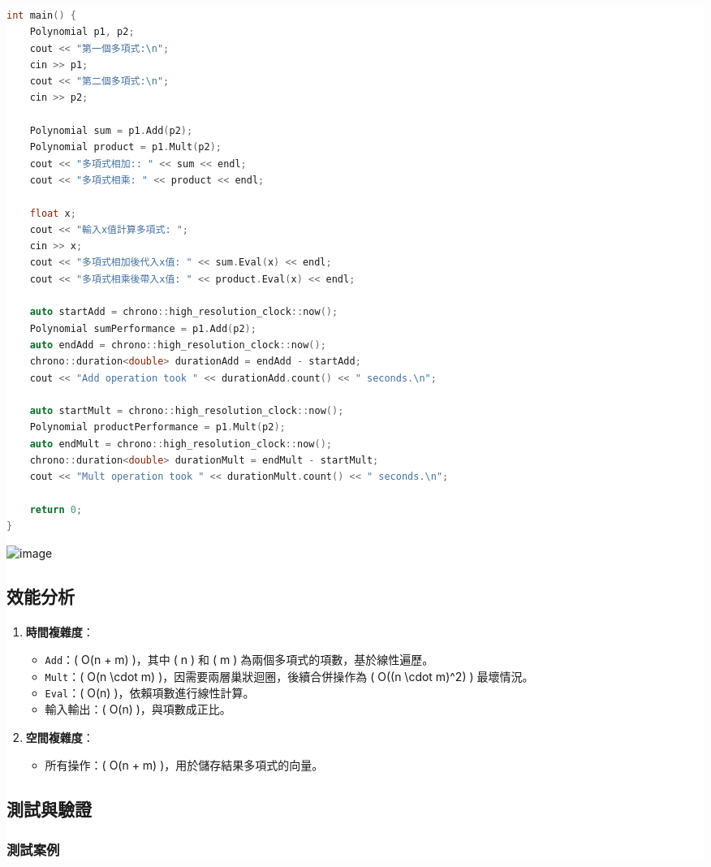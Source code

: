 ```cpp
int main() {
    Polynomial p1, p2;
    cout << "第一個多項式:\n";
    cin >> p1;
    cout << "第二個多項式:\n";
    cin >> p2;

    Polynomial sum = p1.Add(p2);
    Polynomial product = p1.Mult(p2);
    cout << "多項式相加:: " << sum << endl;
    cout << "多項式相乘: " << product << endl;

    float x;
    cout << "輸入x值計算多項式: ";
    cin >> x;
    cout << "多項式相加後代入x值: " << sum.Eval(x) << endl;
    cout << "多項式相乘後帶入x值: " << product.Eval(x) << endl;

    auto startAdd = chrono::high_resolution_clock::now();
    Polynomial sumPerformance = p1.Add(p2);
    auto endAdd = chrono::high_resolution_clock::now();
    chrono::duration<double> durationAdd = endAdd - startAdd;
    cout << "Add operation took " << durationAdd.count() << " seconds.\n";

    auto startMult = chrono::high_resolution_clock::now();
    Polynomial productPerformance = p1.Mult(p2);
    auto endMult = chrono::high_resolution_clock::now();
    chrono::duration<double> durationMult = endMult - startMult;
    cout << "Mult operation took " << durationMult.count() << " seconds.\n";

    return 0;
}
```
<img width="478" height="270" alt="image" src="https://github.com/user-attachments/assets/f60774d5-615f-4f68-aad8-32ad4160d8b1" />

## 效能分析

1. **時間複雜度**：
   - `Add`：\( O(n + m) \)，其中 \( n \) 和 \( m \) 為兩個多項式的項數，基於線性遍歷。
   - `Mult`：\( O(n \cdot m) \)，因需要兩層巢狀迴圈，後續合併操作為 \( O((n \cdot m)^2) \) 最壞情況。
   - `Eval`：\( O(n) \)，依賴項數進行線性計算。
   - 輸入輸出：\( O(n) \)，與項數成正比。

2. **空間複雜度**：
   - 所有操作：\( O(n + m) \)，用於儲存結果多項式的向量。
  

## 測試與驗證

### 測試案例
